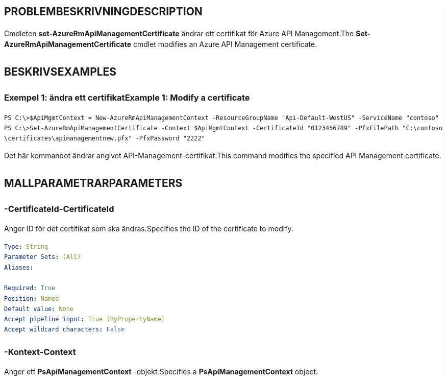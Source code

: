 ## <span data-ttu-id="0678f-107">PROBLEMBESKRIVNING</span><span class="sxs-lookup"><span data-stu-id="0678f-107">DESCRIPTION</span></span>
<span data-ttu-id="0678f-108">Cmdleten **set-AzureRmApiManagementCertificate** ändrar ett certifikat för Azure API Management.</span><span class="sxs-lookup"><span data-stu-id="0678f-108">The **Set-AzureRmApiManagementCertificate** cmdlet modifies an Azure API Management certificate.</span></span>

## <span data-ttu-id="0678f-109">BESKRIVS</span><span class="sxs-lookup"><span data-stu-id="0678f-109">EXAMPLES</span></span>

### <span data-ttu-id="0678f-110">Exempel 1: ändra ett certifikat</span><span class="sxs-lookup"><span data-stu-id="0678f-110">Example 1: Modify a certificate</span></span>
```
PS C:\>$ApiMgmtContext = New-AzureRmApiManagementContext -ResourceGroupName "Api-Default-WestUS" -ServiceName "contoso"
PS C:\>Set-AzureRmApiManagementCertificate -Context $ApiMgmtContext -CertificateId "0123456789" -PfxFilePath "C:\contoso\certificates\apimanagementnew.pfx" -PfxPassword "2222"
```

<span data-ttu-id="0678f-111">Det här kommandot ändrar angivet API-Management-certifikat.</span><span class="sxs-lookup"><span data-stu-id="0678f-111">This command modifies the specified API Management certificate.</span></span>

## <span data-ttu-id="0678f-112">MALLPARAMETRAR</span><span class="sxs-lookup"><span data-stu-id="0678f-112">PARAMETERS</span></span>

### <span data-ttu-id="0678f-113">-CertificateId</span><span class="sxs-lookup"><span data-stu-id="0678f-113">-CertificateId</span></span>
<span data-ttu-id="0678f-114">Anger ID för det certifikat som ska ändras.</span><span class="sxs-lookup"><span data-stu-id="0678f-114">Specifies the ID of the certificate to modify.</span></span>

```yaml
Type: String
Parameter Sets: (All)
Aliases: 

Required: True
Position: Named
Default value: None
Accept pipeline input: True (ByPropertyName)
Accept wildcard characters: False
```

### <span data-ttu-id="0678f-115">-Kontext</span><span class="sxs-lookup"><span data-stu-id="0678f-115">-Context</span></span>
<span data-ttu-id="0678f-116">Anger ett **PsApiManagementContext** -objekt.</span><span class="sxs-lookup"><span data-stu-id="0678f-116">Specifies a **PsApiManagementContext** object.</span></span>
